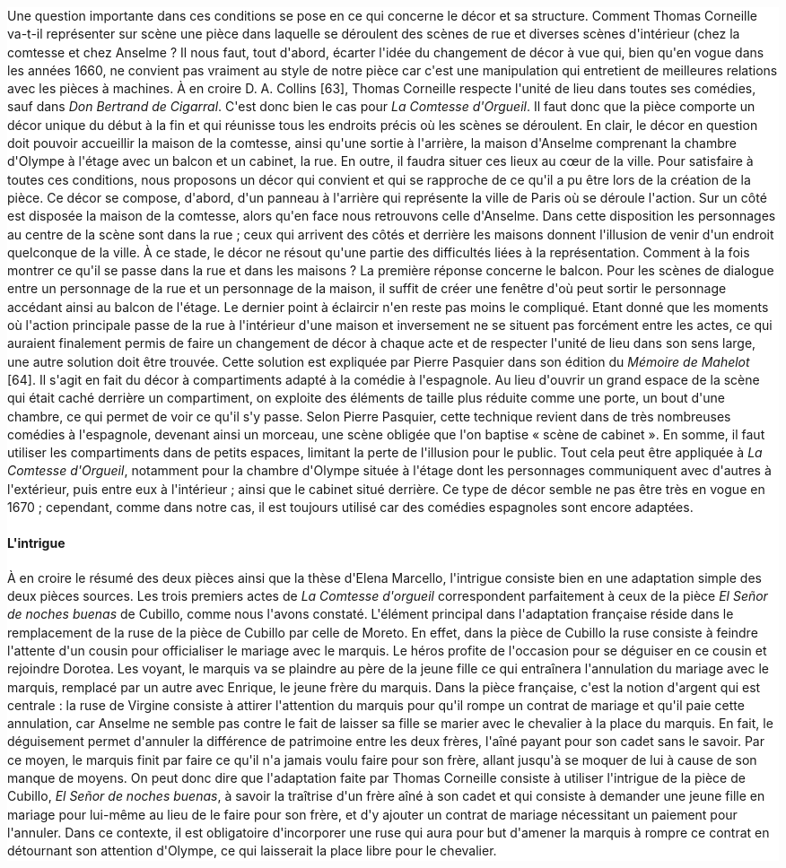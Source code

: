 Une question importante dans ces conditions se pose en ce qui concerne le décor et sa structure. Comment Thomas Corneille va-t-il représenter sur scène une pièce dans laquelle se déroulent des scènes de rue et diverses scènes d'intérieur (chez la comtesse et chez Anselme ? Il nous faut, tout d'abord, écarter l'idée du changement de décor à vue qui, bien qu'en vogue dans les années 1660, ne convient pas vraiment au style de notre pièce car c'est une manipulation qui entretient de meilleures relations avec les pièces à machines. À en croire D. A. Collins [63], Thomas Corneille respecte l'unité de lieu dans toutes ses comédies, sauf dans *Don Bertrand de Cigarral*. C'est donc bien le cas pour *La Comtesse d'Orgueil*. Il faut donc que la pièce comporte un décor unique du début à la fin et qui réunisse tous les endroits précis où les scènes se déroulent. En clair, le décor en question doit pouvoir accueillir la maison de la comtesse, ainsi qu'une sortie à l'arrière, la maison d'Anselme comprenant la chambre d'Olympe à l'étage avec un balcon et un cabinet, la rue. En outre, il faudra situer ces lieux au cœur de la ville. Pour satisfaire à toutes ces conditions, nous proposons un décor qui convient et qui se rapproche de ce qu'il a pu être lors de la création de la pièce. Ce décor se compose, d'abord, d'un panneau à l'arrière qui représente la ville de Paris où se déroule l'action. Sur un côté est disposée la maison de la comtesse, alors qu'en face nous retrouvons celle d'Anselme. Dans cette disposition les personnages au centre de la scène sont dans la rue ; ceux qui arrivent des côtés et derrière les maisons donnent l'illusion de venir d'un endroit quelconque de la ville. À ce stade, le décor ne résout qu'une partie des difficultés liées à la représentation. Comment à la fois montrer ce qu'il se passe dans la rue et dans les maisons ? La première réponse concerne le balcon. Pour les scènes de dialogue entre un personnage de la rue et un personnage de la maison, il suffit de créer une fenêtre d'où peut sortir le personnage accédant ainsi au balcon de l'étage. Le dernier point à éclaircir n'en reste pas moins le compliqué. Etant donné que les moments où l'action principale passe de la rue à l'intérieur d'une maison et inversement ne se situent pas forcément entre les actes, ce qui auraient finalement permis de faire un changement de décor à chaque acte et de respecter l'unité de lieu dans son sens large, une autre solution doit être trouvée. Cette solution est expliquée par Pierre Pasquier dans son édition du *Mémoire de Mahelot* [64]. Il s'agit en fait du décor à compartiments adapté à la comédie à l'espagnole. Au lieu d'ouvrir un grand espace de la scène qui était caché derrière un compartiment, on exploite des éléments de taille plus réduite comme une porte, un bout d'une chambre, ce qui permet de voir ce qu'il s'y passe. Selon Pierre Pasquier, cette technique revient dans de très nombreuses comédies à l'espagnole, devenant ainsi un morceau, une scène obligée que l'on baptise « scène de cabinet ». En somme, il faut utiliser les compartiments dans de petits espaces, limitant la perte de l'illusion pour le public. Tout cela peut être appliquée à *La Comtesse d'Orgueil*, notamment pour la chambre d'Olympe située à l'étage dont les personnages communiquent avec d'autres à l'extérieur, puis entre eux à l'intérieur ; ainsi que le cabinet situé derrière. Ce type de décor semble ne pas être très en vogue en 1670 ; cependant, comme dans notre cas, il est toujours utilisé car des comédies espagnoles sont encore adaptées.


#### L'intrigue

À en croire le résumé des deux pièces ainsi que la thèse d'Elena Marcello, l'intrigue consiste bien en une adaptation simple des deux pièces sources. Les trois premiers actes de *La Comtesse d'orgueil* correspondent parfaitement à ceux de la pièce *El Señor de noches buenas* de Cubillo, comme nous l'avons constaté. L'élément principal dans l'adaptation française réside dans le remplacement de la ruse de la pièce de Cubillo par celle de Moreto. En effet, dans la pièce de Cubillo la ruse consiste à feindre l'attente d'un cousin pour officialiser le mariage avec le marquis. Le héros profite de l'occasion pour se déguiser en ce cousin et rejoindre Dorotea. Les voyant, le marquis va se plaindre au père de la jeune fille ce qui entraînera l'annulation du mariage avec le marquis, remplacé par un autre avec Enrique, le jeune frère du marquis. Dans la pièce française, c'est la notion d'argent qui est centrale : la ruse de Virgine consiste à attirer l'attention du marquis pour qu'il rompe un contrat de mariage et qu'il paie cette annulation, car Anselme ne semble pas contre le fait de laisser sa fille se marier avec le chevalier à la place du marquis. En fait, le déguisement permet d'annuler la différence de patrimoine entre les deux frères, l'aîné payant pour son cadet sans le savoir. Par ce moyen, le marquis finit par faire ce qu'il n'a jamais voulu faire pour son frère, allant jusqu'à se moquer de lui à cause de son manque de moyens. On peut donc dire que l'adaptation faite par Thomas Corneille consiste à utiliser l'intrigue de la pièce de Cubillo, *El Señor de noches buenas*, à savoir la traîtrise d'un frère aîné à son cadet et qui consiste à demander une jeune fille en mariage pour lui-même au lieu de le faire pour son frère, et d'y ajouter un contrat de mariage nécessitant un paiement pour l'annuler. Dans ce contexte, il est obligatoire d'incorporer une ruse qui aura pour but d'amener la marquis à rompre ce contrat en détournant son attention d'Olympe, ce qui laisserait la place libre pour le chevalier.
